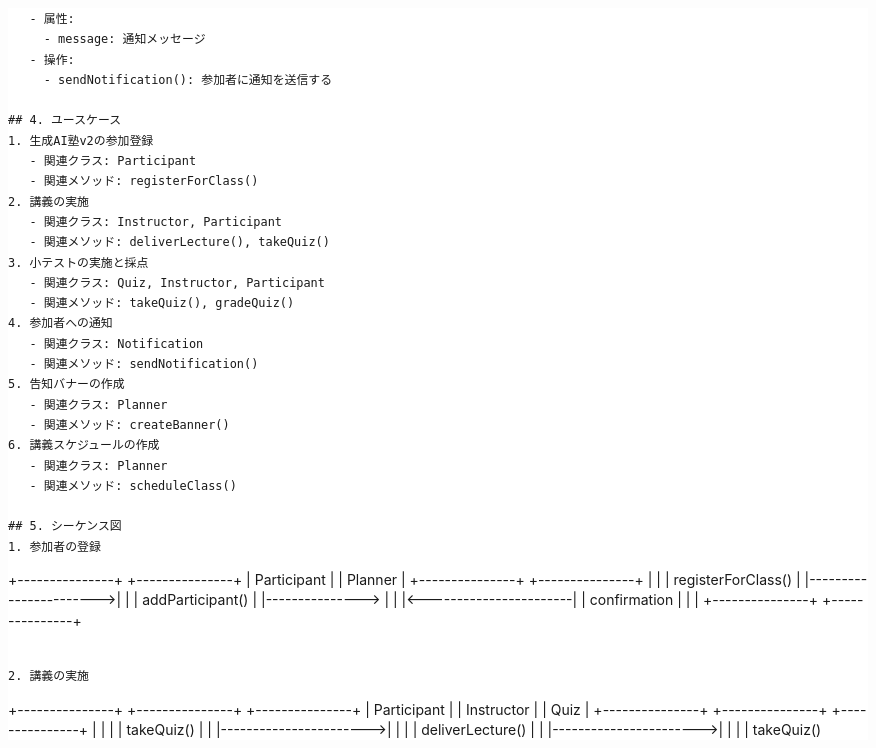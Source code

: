 ```
   - 属性:
     - message: 通知メッセージ
   - 操作:
     - sendNotification(): 参加者に通知を送信する

## 4. ユースケース
1. 生成AI塾v2の参加登録
   - 関連クラス: Participant
   - 関連メソッド: registerForClass()
2. 講義の実施
   - 関連クラス: Instructor, Participant
   - 関連メソッド: deliverLecture(), takeQuiz()
3. 小テストの実施と採点
   - 関連クラス: Quiz, Instructor, Participant
   - 関連メソッド: takeQuiz(), gradeQuiz()
4. 参加者への通知
   - 関連クラス: Notification
   - 関連メソッド: sendNotification()
5. 告知バナーの作成
   - 関連クラス: Planner
   - 関連メソッド: createBanner()
6. 講義スケジュールの作成
   - 関連クラス: Planner
   - 関連メソッド: scheduleClass()

## 5. シーケンス図
1. 参加者の登録
```
+---------------+         +---------------+
|  Participant  |         |    Planner    |
+---------------+         +---------------+
       |                         |
       | registerForClass()      |
       |----------------------->|
       |                         | addParticipant()
       |                         |--------------->
       |                         |
       |<-----------------------|
       |         confirmation    |
       |                         |
+---------------+         +---------------+
```

2. 講義の実施
```
+---------------+         +---------------+         +---------------+
|  Participant  |         |   Instructor  |         |     Quiz      |
+---------------+         +---------------+         +---------------+
       |                         |                         |
       | takeQuiz()              |                         |
       |----------------------->|                         |
       |                         | deliverLecture()        |
       |                         |----------------------->|
       |                         |                         | takeQuiz()